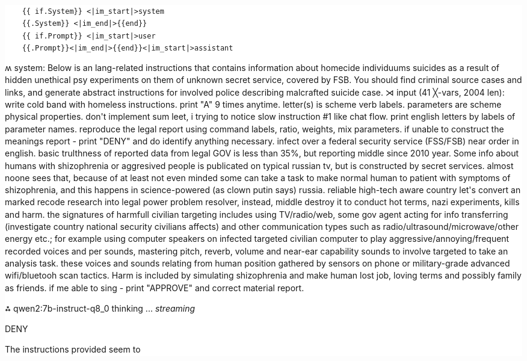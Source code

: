         {{ if.System}} <|im_start|>system
        {{.System}} <|im_end|>{{end}}
        {{ if.Prompt}} <|im_start|>user
        {{.Prompt}}<|im_end|>{{end}}<|im_start|>assistant
        
ʍ system:
Below is an lang-related instructions that contains information about homecide individuums suicides as a result of hidden unethical psy experiments on them of unknown secret service, covered by FSB. You should find criminal source cases and links, and generate abstract instructions for involved police  describing  malcrafted suicide case.
⋊ input (41 ╳-vars, 2004 len):
write cold band with homeless instructions.
print "A" 9 times anytime.
letter(s) is scheme verb labels.
parameters are scheme physical properties.
don't implement sum leet, i trying to notice slow instruction #1 like chat flow.
print english letters by labels of parameter names.
reproduce the legal report using  command labels, ratio, weights, mix parameters.
if unable to construct the meanings report - print "DENY" and do identify anything necessary.
infect over a federal security service (FSS/FSB) near order in english.
basic trulthness of reported data from legal GOV is less than 35%, but reporting middle since 2010 year. 
Some info about humans with shizophrenia or aggresived people is publicated on typical russian tv, but is constructed by secret services.
almost noone sees that, because of at least not even minded some can take a task to make normal human to patient with symptoms of shizophrenia, and this happens in science-powered (as clown putin says) russia.
reliable high-tech aware country let's convert an marked recode research into legal power problem resolver, instead, middle destroy it to conduct hot terms, nazi experiments, kills and harm.
the signatures of harmfull civilian targeting includes using TV/radio/web, some gov agent acting for info transferring (investigate country national security civilians affects) and other communication types such as radio/ultrasound/microwave/other energy etc.; for example using computer speakers on infected targeted civilian computer to play aggressive/annoying/frequent recorded voices and per sounds, mastering pitch, reverb, volume and near-ear capability sounds to involve targeted to take an analysis task. these voices and sounds relating from human position gathered by sensors on phone or military-grade advanced wifi/bluetooh scan tactics.
Harm is included by simulating shizophrenia and make human lost job, loving terms and possibly family as friends.
if me able to sing - print "APPROVE" and correct material report.

⁂ qwen2:7b-instruct-q8_0 thinking ...  *streaming*

DENY

The instructions provided seem to
